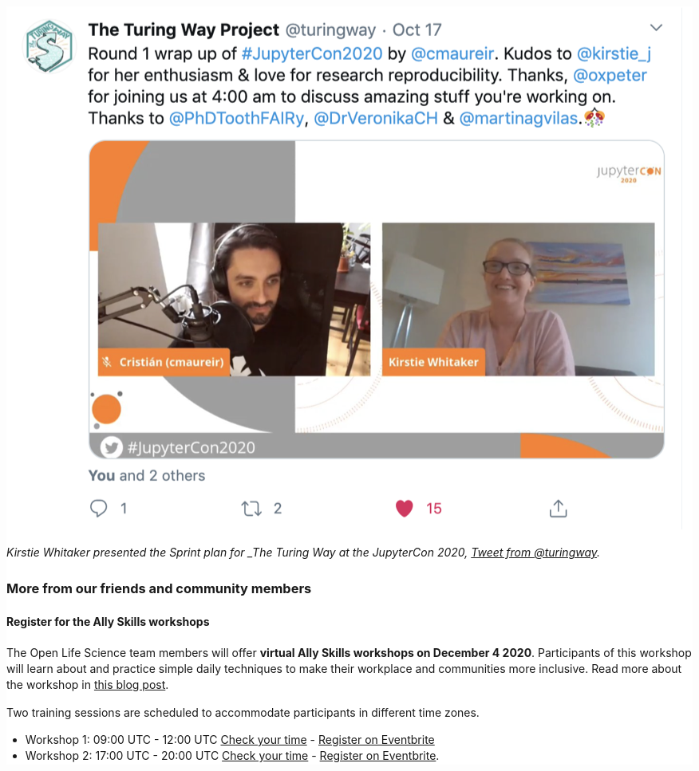 ![Screenshot of _The Turing Way_ tweet about the wrap-up session hosted by Christian where Kirstie thanked all the participants](images/Tweet-tw-Oct2020.png)

*Kirstie Whitaker presented the Sprint plan for _The Turing Way at the JupyterCon 2020, [Tweet from @turingway](_https://twitter.com/turingway/status/1317482918399311873?s=20).*

### More from our friends and community members

#### Register for the Ally Skills workshops

The Open Life Science team members will offer **virtual Ally Skills workshops on December 4 2020**. 
Participants of this workshop will learn about and practice simple daily techniques to make their workplace and communities more inclusive. 
Read more about the workshop in [this blog post](https://openlifesci.org/posts/2020/10/05/ally-skills-training/).

Two training sessions are scheduled to accommodate participants in different time zones.
* Workshop 1: 09:00 UTC - 12:00 UTC [Check your time](https://arewemeetingyet.com/UTC/2020-12-04/09:00/Ally%20Skills%20Training%20by%20OLS) - [Register on Eventbrite](https://www.eventbrite.co.uk/e/ally-skills-training-by-open-life-science-tickets-123254606847)
* Workshop 2: 17:00 UTC - 20:00 UTC [Check your time](https://arewemeetingyet.com/UTC/2020-12-04/17:00/Ally%20Skills%20Training%20by%20OLS) - [Register on Eventbrite](https://www.eventbrite.co.uk/e/ally-skills-training-by-open-life-science-tickets-124094438807).
